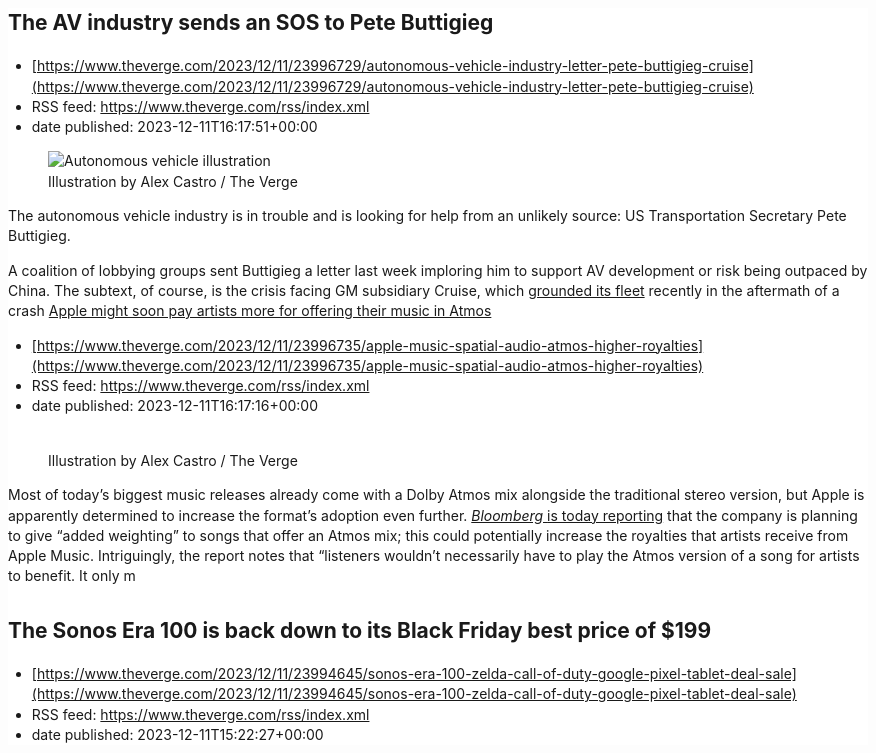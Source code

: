 ## The AV industry sends an SOS to Pete Buttigieg
 - [https://www.theverge.com/2023/12/11/23996729/autonomous-vehicle-industry-letter-pete-buttigieg-cruise](https://www.theverge.com/2023/12/11/23996729/autonomous-vehicle-industry-letter-pete-buttigieg-cruise)
 - RSS feed: https://www.theverge.com/rss/index.xml
 - date published: 2023-12-11T16:17:51+00:00

<figure>
      <img alt="Autonomous vehicle illustration" src="https://cdn.vox-cdn.com/thumbor/M7abeQX4jT0fsxHUd8qgEFx5s-Y=/0x0:2040x1360/1310x873/cdn.vox-cdn.com/uploads/chorus_image/image/72952106/acastro_220216_STK003_0003.0.jpg" />
        <figcaption>Illustration by Alex Castro / The Verge</figcaption>
    </figure>

  <p id="jlK465">The autonomous vehicle industry is in trouble and is looking for help from an unlikely source: US Transportation Secretary Pete Buttigieg. </p>
<p id="H1x5uH">A coalition of lobbying groups sent Buttigieg a letter last week imploring him to support AV development or risk being outpaced by China. The subtext, of course, is the crisis facing GM subsidiary Cruise, which <a href="https://www.theverge.com/2023/10/27/23934595/cruise-robotaxi-autonomous-vehicle-pause-operations-us-nationwide">grounded its fleet</a> recently in the aftermath of a crash <a href="https://www.theverge.com/2023/10/24/23930629/california-dmv-suspends-cruise-robotaxi-permit-safet

## Apple might soon pay artists more for offering their music in Atmos
 - [https://www.theverge.com/2023/12/11/23996735/apple-music-spatial-audio-atmos-higher-royalties](https://www.theverge.com/2023/12/11/23996735/apple-music-spatial-audio-atmos-higher-royalties)
 - RSS feed: https://www.theverge.com/rss/index.xml
 - date published: 2023-12-11T16:17:16+00:00

<figure>
      <img alt="" src="https://cdn.vox-cdn.com/thumbor/wxxFK18JRlAO9p3P8cbrjSEoq88=/0x0:3000x2000/1310x873/cdn.vox-cdn.com/uploads/chorus_image/image/72952104/acastro_STK046_02.0.jpg" />
        <figcaption>Illustration by Alex Castro / The Verge</figcaption>
    </figure>

  <p id="2KPLvM">Most of today’s biggest music releases already come with a Dolby Atmos mix alongside the traditional stereo version, but Apple is apparently determined to increase the format’s adoption even further. <a href="https://www.bloomberg.com/news/articles/2023-12-11/apple-dangles-reward-for-musicians-to-use-high-end-audio-format?sref=ExbtjcSG"><em>Bloomberg </em>is today reporting</a> that the company is planning to give “added weighting” to songs that offer an Atmos mix; this could potentially increase the royalties that artists receive from Apple Music. Intriguingly, the report notes that “listeners wouldn’t necessarily have to play the Atmos version of a song for artists to benefit. It only m

## The Sonos Era 100 is back down to its Black Friday best price of $199
 - [https://www.theverge.com/2023/12/11/23994645/sonos-era-100-zelda-call-of-duty-google-pixel-tablet-deal-sale](https://www.theverge.com/2023/12/11/23994645/sonos-era-100-zelda-call-of-duty-google-pixel-tablet-deal-sale)
 - RSS feed: https://www.theverge.com/rss/index.xml
 - date published: 2023-12-11T15:22:27+00:00
